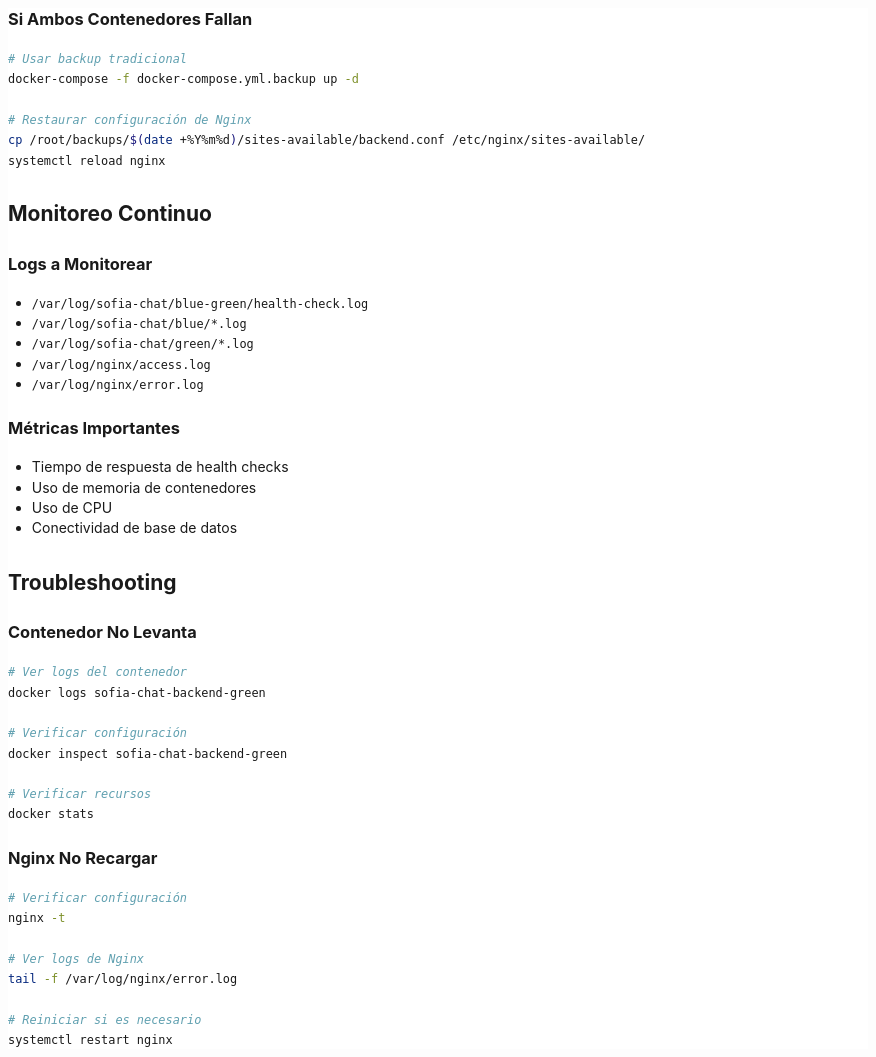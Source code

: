 ### Si Ambos Contenedores Fallan
```bash
# Usar backup tradicional
docker-compose -f docker-compose.yml.backup up -d

# Restaurar configuración de Nginx
cp /root/backups/$(date +%Y%m%d)/sites-available/backend.conf /etc/nginx/sites-available/
systemctl reload nginx
```

## Monitoreo Continuo

### Logs a Monitorear
- `/var/log/sofia-chat/blue-green/health-check.log`
- `/var/log/sofia-chat/blue/*.log`
- `/var/log/sofia-chat/green/*.log`
- `/var/log/nginx/access.log`
- `/var/log/nginx/error.log`

### Métricas Importantes
- Tiempo de respuesta de health checks
- Uso de memoria de contenedores
- Uso de CPU
- Conectividad de base de datos

## Troubleshooting

### Contenedor No Levanta
```bash
# Ver logs del contenedor
docker logs sofia-chat-backend-green

# Verificar configuración
docker inspect sofia-chat-backend-green

# Verificar recursos
docker stats
```

### Nginx No Recargar
```bash
# Verificar configuración
nginx -t

# Ver logs de Nginx
tail -f /var/log/nginx/error.log

# Reiniciar si es necesario
systemctl restart nginx
```
